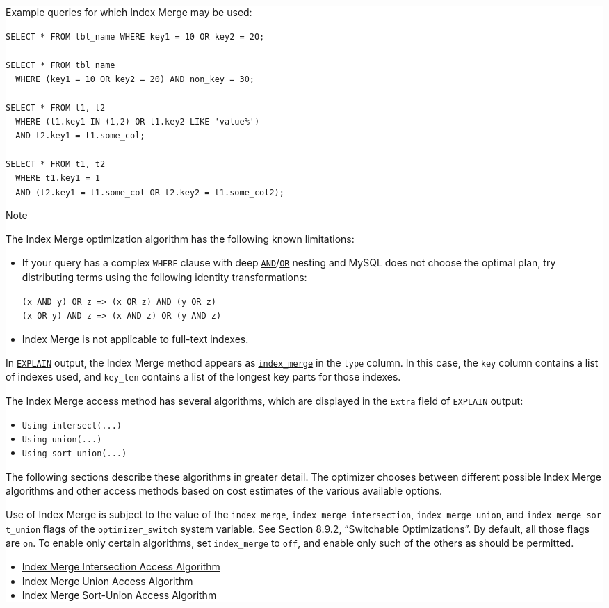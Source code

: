 Example queries for which Index Merge may be used:

```
SELECT * FROM tbl_name WHERE key1 = 10 OR key2 = 20;

SELECT * FROM tbl_name
  WHERE (key1 = 10 OR key2 = 20) AND non_key = 30;

SELECT * FROM t1, t2
  WHERE (t1.key1 IN (1,2) OR t1.key2 LIKE 'value%')
  AND t2.key1 = t1.some_col;

SELECT * FROM t1, t2
  WHERE t1.key1 = 1
  AND (t2.key1 = t1.some_col OR t2.key2 = t1.some_col2);
```

Note

The Index Merge optimization algorithm has the following known limitations:

- If your query has a complex `WHERE` clause with deep [`AND`](functions.html#operator_and)/[`OR`](functions.html#operator_or) nesting and MySQL does not choose the optimal plan, try distributing terms using the following identity transformations:

  ```
  (x AND y) OR z => (x OR z) AND (y OR z)
  (x OR y) AND z => (x AND z) OR (y AND z)
  ```

- Index Merge is not applicable to full-text indexes.

In [`EXPLAIN`](sql-statements.html#explain) output, the Index Merge method appears as [`index_merge`](optimization.html#jointype_index_merge) in the `type` column. In this case, the `key` column contains a list of indexes used, and `key_len` contains a list of the longest key parts for those indexes.

The Index Merge access method has several algorithms, which are displayed in the `Extra` field of [`EXPLAIN`](sql-statements.html#explain) output:

- `Using intersect(...)`
- `Using union(...)`
- `Using sort_union(...)`

The following sections describe these algorithms in greater detail. The optimizer chooses between different possible Index Merge algorithms and other access methods based on cost estimates of the various available options.

Use of Index Merge is subject to the value of the `index_merge`, `index_merge_intersection`, `index_merge_union`, and `index_merge_sort_union` flags of the [`optimizer_switch`](server-administration.html#sysvar_optimizer_switch) system variable. See [Section 8.9.2, “Switchable Optimizations”](optimization.html#switchable-optimizations). By default, all those flags are `on`. To enable only certain algorithms, set `index_merge` to `off`, and enable only such of the others as should be permitted.

- [Index Merge Intersection Access Algorithm](optimization.html#index-merge-intersection)
- [Index Merge Union Access Algorithm](optimization.html#index-merge-union)
- [Index Merge Sort-Union Access Algorithm](optimization.html#index-merge-sort-union)
